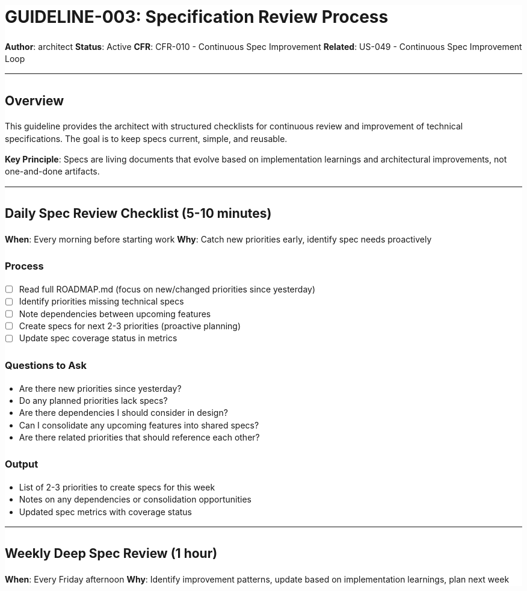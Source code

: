 # GUIDELINE-003: Specification Review Process

**Author**: architect
**Status**: Active
**CFR**: CFR-010 - Continuous Spec Improvement
**Related**: US-049 - Continuous Spec Improvement Loop

---

## Overview

This guideline provides the architect with structured checklists for continuous review and improvement of technical specifications. The goal is to keep specs current, simple, and reusable.

**Key Principle**: Specs are living documents that evolve based on implementation learnings and architectural improvements, not one-and-done artifacts.

---

## Daily Spec Review Checklist (5-10 minutes)

**When**: Every morning before starting work
**Why**: Catch new priorities early, identify spec needs proactively

### Process

- [ ] Read full ROADMAP.md (focus on new/changed priorities since yesterday)
- [ ] Identify priorities missing technical specs
- [ ] Note dependencies between upcoming features
- [ ] Create specs for next 2-3 priorities (proactive planning)
- [ ] Update spec coverage status in metrics

### Questions to Ask

- Are there new priorities since yesterday?
- Do any planned priorities lack specs?
- Are there dependencies I should consider in design?
- Can I consolidate any upcoming features into shared specs?
- Are there related priorities that should reference each other?

### Output

- List of 2-3 priorities to create specs for this week
- Notes on any dependencies or consolidation opportunities
- Updated spec metrics with coverage status

---

## Weekly Deep Spec Review (1 hour)

**When**: Every Friday afternoon
**Why**: Identify improvement patterns, update based on implementation learnings, plan next week
